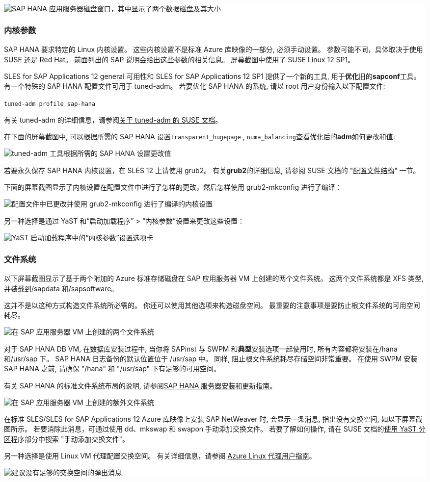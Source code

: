 ![SAP HANA 应用服务器磁盘窗口，其中显示了两个数据磁盘及其大小](./media/hana-get-started/image003.jpg)


### <a name="kernel-parameters"></a>内核参数
SAP HANA 要求特定的 Linux 内核设置。 这些内核设置不是标准 Azure 库映像的一部分, 必须手动设置。 参数可能不同，具体取决于使用 SUSE 还是 Red Hat。 前面列出的 SAP 说明会给出这些参数的相关信息。 屏幕截图中使用了 SUSE Linux 12 SP1。 

SLES for SAP Applications 12 general 可用性和 SLES for SAP Applications 12 SP1 提供了一个新的工具, 用于**优化**旧的**sapconf**工具。 有一个特殊的 SAP HANA 配置文件可用于 tuned-adm。 若要优化 SAP HANA 的系统, 请以 root 用户身份输入以下配置文件:

   `tuned-adm profile sap-hana`

有关 tuned-adm 的详细信息，请参阅[关于 tuned-adm 的 SUSE 文档](https://www.suse.com/documentation/sles-for-sap-12/pdfdoc/sles-for-sap-12-sp1.zip)。

在下面的屏幕截图中, 可以根据所需的 SAP HANA 设置`transparent_hugepage` , `numa_balancing`查看优化后的**adm**如何更改和值:

![tuned-adm 工具根据所需的 SAP HANA 设置更改值](./media/hana-get-started/image005.jpg)

若要永久保存 SAP HANA 内核设置，在 SLES 12 上请使用 grub2。 有关**grub2**的详细信息, 请参阅 SUSE 文档的 "[配置文件结构](https://www.suse.com/documentation/sles-for-sap-12/pdfdoc/sles-for-sap-12-sp1.zip)" 一节。

下面的屏幕截图显示了内核设置在配置文件中进行了怎样的更改，然后怎样使用 grub2-mkconfig 进行了编译：

![配置文件中已更改并使用 grub2-mkconfig 进行了编译的内核设置](./media/hana-get-started/image006.jpg)

另一种选择是通过 YaST 和“启动加载程序” > “内核参数”设置来更改这些设置：

![YaST 启动加载程序中的“内核参数”设置选项卡](./media/hana-get-started/image007.jpg)

### <a name="file-systems"></a>文件系统
以下屏幕截图显示了基于两个附加的 Azure 标准存储磁盘在 SAP 应用服务器 VM 上创建的两个文件系统。 这两个文件系统都是 XFS 类型, 并装载到/sapdata 和/sapsoftware。

这并不是以这种方式构造文件系统所必需的。 你还可以使用其他选项来构造磁盘空间。 最重要的注意事项是要防止根文件系统的可用空间耗尽。

![在 SAP 应用服务器 VM 上创建的两个文件系统](./media/hana-get-started/image008.jpg)

对于 SAP HANA DB VM, 在数据库安装过程中, 当你将 SAPinst 与 SWPM 和**典型**安装选项一起使用时, 所有内容都将安装在/hana 和/usr/sap 下。 SAP HANA 日志备份的默认位置位于 /usr/sap 中。 同样, 阻止根文件系统耗尽存储空间非常重要。 在使用 SWPM 安装 SAP HANA 之前, 请确保 "/hana" 和 "/usr/sap" 下有足够的可用空间。

有关 SAP HANA 的标准文件系统布局的说明, 请参阅[SAP HANA 服务器安装和更新指南](https://help.sap.com/saphelp_hanaplatform/helpdata/en/4c/24d332a37b4a3caad3e634f9900a45/frameset.htm)。

![在 SAP 应用服务器 VM 上创建的额外文件系统](./media/hana-get-started/image009.jpg)

在标准 SLES/SLES for SAP Applications 12 Azure 库映像上安装 SAP NetWeaver 时, 会显示一条消息, 指出没有交换空间, 如以下屏幕截图所示。 若要消除此消息，可通过使用 dd、mkswap 和 swapon 手动添加交换文件。 若要了解如何操作, 请在 SUSE 文档的[使用 YaST 分区](https://www.suse.com/documentation/sles-for-sap-12/pdfdoc/sles-for-sap-12-sp1.zip)程序部分中搜索 "手动添加交换文件"。

另一种选择是使用 Linux VM 代理配置交换空间。 有关详细信息，请参阅 [Azure Linux 代理用户指南](../../extensions/agent-linux.md)。

![建议没有足够的交换空间的弹出消息](./media/hana-get-started/image010.jpg)
